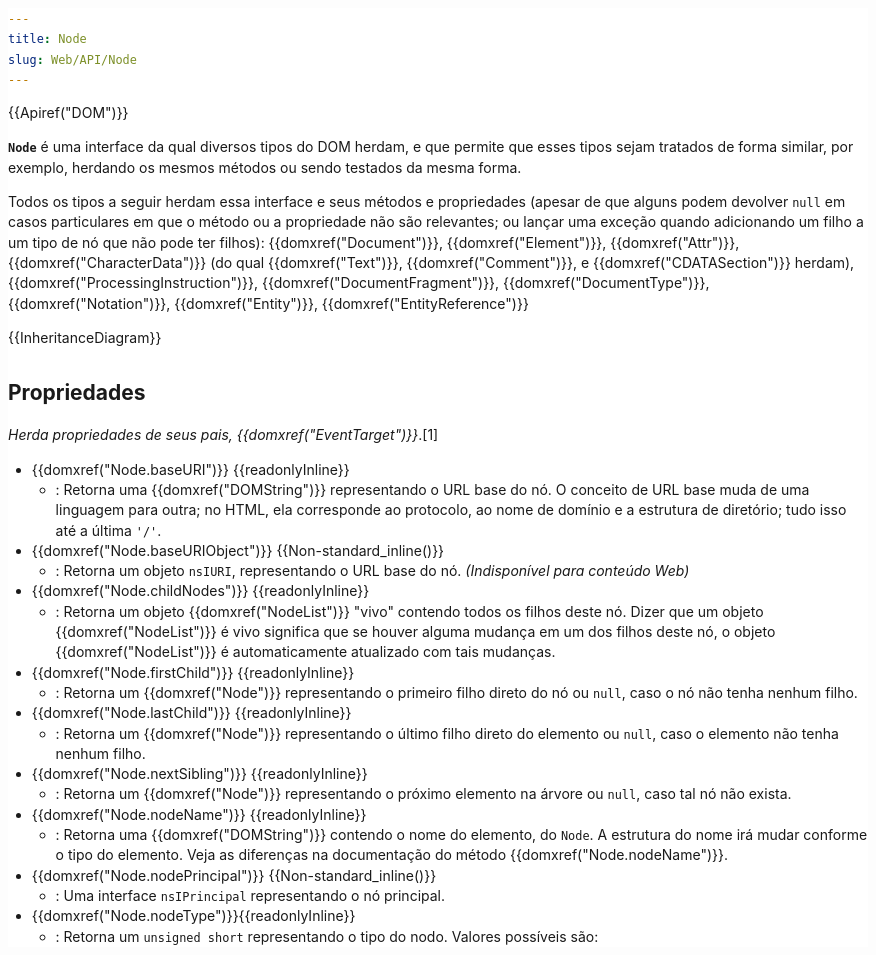 ```yaml
---
title: Node
slug: Web/API/Node
---
```


{{Apiref("DOM")}}

**`Node`** é uma interface da qual diversos tipos do DOM herdam, e que permite que esses tipos sejam tratados de forma similar, por exemplo, herdando os mesmos métodos ou sendo testados da mesma forma.

Todos os tipos a seguir herdam essa interface e seus métodos e propriedades (apesar de que alguns podem devolver `null` em casos particulares em que o método ou a propriedade não são relevantes; ou lançar uma exceção quando adicionando um filho a um tipo de nó que não pode ter filhos): {{domxref("Document")}}, {{domxref("Element")}}, {{domxref("Attr")}}, {{domxref("CharacterData")}} (do qual {{domxref("Text")}}, {{domxref("Comment")}}, e {{domxref("CDATASection")}} herdam), {{domxref("ProcessingInstruction")}}, {{domxref("DocumentFragment")}}, {{domxref("DocumentType")}}, {{domxref("Notation")}}, {{domxref("Entity")}}, {{domxref("EntityReference")}}

{{InheritanceDiagram}}

## Propriedades

_Herda propriedades de seus pais, {{domxref("EventTarget")}}_.\[1]

- {{domxref("Node.baseURI")}} {{readonlyInline}}
  - : Retorna uma {{domxref("DOMString")}} representando o URL base do nó. O conceito de URL base muda de uma linguagem para outra; no HTML, ela corresponde ao protocolo, ao nome de domínio e a estrutura de diretório; tudo isso até a última `'/'`.
- {{domxref("Node.baseURIObject")}} {{Non-standard_inline()}}
  - : Retorna um objeto `nsIURI`, representando o URL base do nó. _(Indisponível para conteúdo Web)_
- {{domxref("Node.childNodes")}} {{readonlyInline}}
  - : Retorna um objeto {{domxref("NodeList")}} "vivo" contendo todos os filhos deste nó. Dizer que um objeto {{domxref("NodeList")}} é vivo significa que se houver alguma mudança em um dos filhos deste nó, o objeto {{domxref("NodeList")}} é automaticamente atualizado com tais mudanças.
- {{domxref("Node.firstChild")}} {{readonlyInline}}
  - : Retorna um {{domxref("Node")}} representando o primeiro filho direto do nó ou `null`, caso o nó não tenha nenhum filho.
- {{domxref("Node.lastChild")}} {{readonlyInline}}
  - : Retorna um {{domxref("Node")}} representando o último filho direto do elemento ou `null`, caso o elemento não tenha nenhum filho.
- {{domxref("Node.nextSibling")}} {{readonlyInline}}
  - : Retorna um {{domxref("Node")}} representando o próximo elemento na árvore ou `null`, caso tal nó não exista.
- {{domxref("Node.nodeName")}} {{readonlyInline}}
  - : Retorna uma {{domxref("DOMString")}} contendo o nome do elemento, do `Node`. A estrutura do nome irá mudar conforme o tipo do elemento. Veja as diferenças na documentação do método {{domxref("Node.nodeName")}}.
- {{domxref("Node.nodePrincipal")}} {{Non-standard_inline()}}
  - : Uma interface `nsIPrincipal` representando o nó principal.
- {{domxref("Node.nodeType")}}{{readonlyInline}}
  - : Retorna um `unsigned short` representando o tipo do nodo. Valores possíveis são:
